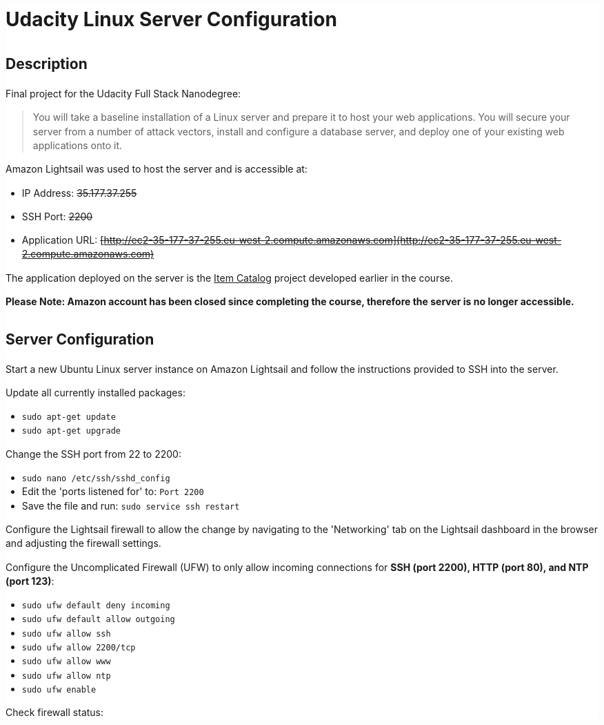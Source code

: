Udacity Linux Server Configuration
==================================

## Description

Final project for the Udacity Full Stack Nanodegree:

> You will take a baseline installation of a Linux server and prepare it to host your web applications. You will secure your server from a number of attack vectors, install and configure a database server, and deploy one of your existing web applications onto it.

Amazon Lightsail was used to host the server and is accessible at:

* IP Address: ~~35.177.37.255~~

* SSH Port: ~~2200~~

* Application URL: ~~[http://ec2-35-177-37-255.eu-west-2.compute.amazonaws.com](http://ec2-35-177-37-255.eu-west-2.compute.amazonaws.com)~~

The application deployed on the server is the [Item Catalog](https://github.com/Andrewalderton/fullstack-nanodegree-item-catalog) project developed earlier in the course.

**Please Note: Amazon account has been closed since completing the course, therefore the server is no longer accessible.**

## Server Configuration

Start a new Ubuntu Linux server instance on Amazon Lightsail and follow the instructions provided to SSH into the server.

Update all currently installed packages:

* `sudo apt-get update`
* `sudo apt-get upgrade`

Change the SSH port from 22 to 2200:

* `sudo nano /etc/ssh/sshd_config`
* Edit the 'ports listened for' to: `Port 2200`
* Save the file and run: `sudo service ssh restart`

Configure the Lightsail firewall to allow the change by navigating to the 'Networking' tab on the Lightsail dashboard in the browser and adjusting the firewall settings.

Configure the Uncomplicated Firewall (UFW) to only allow incoming connections for **SSH (port 2200), HTTP (port 80), and NTP (port 123)**:

* `sudo ufw default deny incoming`
* `sudo ufw default allow outgoing`
* `sudo ufw allow ssh`
* `sudo ufw allow 2200/tcp`
* `sudo ufw allow www`
* `sudo ufw allow ntp`
* `sudo ufw enable`

Check firewall status:

